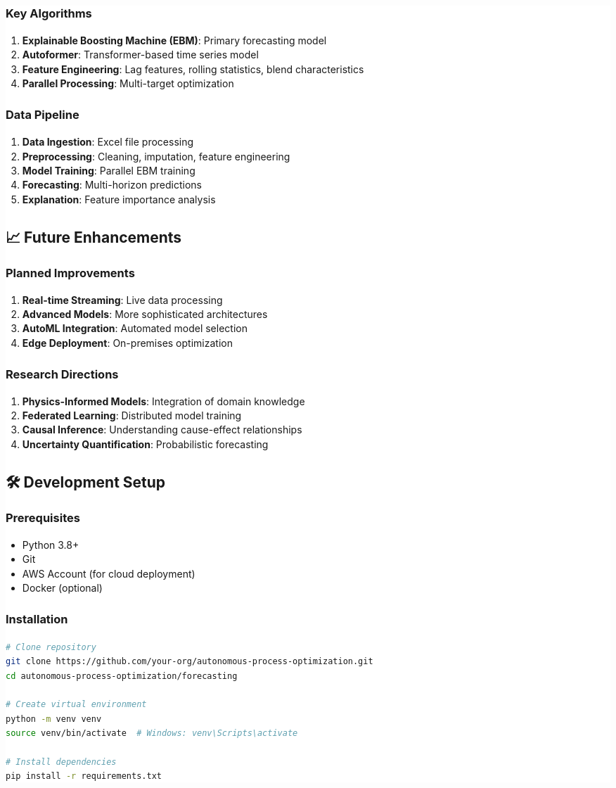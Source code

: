 ### Key Algorithms
1. **Explainable Boosting Machine (EBM)**: Primary forecasting model
2. **Autoformer**: Transformer-based time series model
3. **Feature Engineering**: Lag features, rolling statistics, blend characteristics
4. **Parallel Processing**: Multi-target optimization

### Data Pipeline
1. **Data Ingestion**: Excel file processing
2. **Preprocessing**: Cleaning, imputation, feature engineering
3. **Model Training**: Parallel EBM training
4. **Forecasting**: Multi-horizon predictions
5. **Explanation**: Feature importance analysis

## 📈 Future Enhancements

### Planned Improvements
1. **Real-time Streaming**: Live data processing
2. **Advanced Models**: More sophisticated architectures
3. **AutoML Integration**: Automated model selection
4. **Edge Deployment**: On-premises optimization

### Research Directions
1. **Physics-Informed Models**: Integration of domain knowledge
2. **Federated Learning**: Distributed model training
3. **Causal Inference**: Understanding cause-effect relationships
4. **Uncertainty Quantification**: Probabilistic forecasting

## 🛠️ Development Setup

### Prerequisites
- Python 3.8+
- Git
- AWS Account (for cloud deployment)
- Docker (optional)

### Installation
```bash
# Clone repository
git clone https://github.com/your-org/autonomous-process-optimization.git
cd autonomous-process-optimization/forecasting

# Create virtual environment
python -m venv venv
source venv/bin/activate  # Windows: venv\Scripts\activate

# Install dependencies
pip install -r requirements.txt
```
